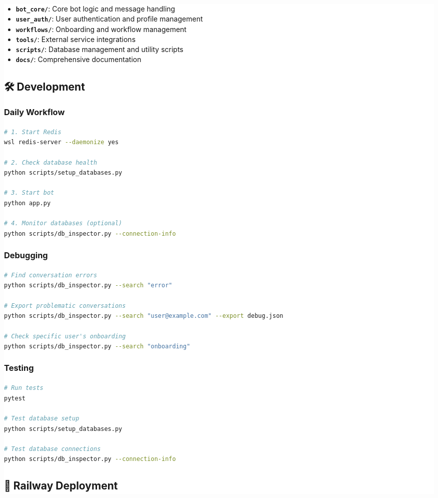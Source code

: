 - **`bot_core/`**: Core bot logic and message handling
- **`user_auth/`**: User authentication and profile management
- **`workflows/`**: Onboarding and workflow management
- **`tools/`**: External service integrations
- **`scripts/`**: Database management and utility scripts
- **`docs/`**: Comprehensive documentation

## 🛠️ Development

### Daily Workflow

```bash
# 1. Start Redis
wsl redis-server --daemonize yes

# 2. Check database health
python scripts/setup_databases.py

# 3. Start bot
python app.py

# 4. Monitor databases (optional)
python scripts/db_inspector.py --connection-info
```

### Debugging

```bash
# Find conversation errors
python scripts/db_inspector.py --search "error"

# Export problematic conversations
python scripts/db_inspector.py --search "user@example.com" --export debug.json

# Check specific user's onboarding
python scripts/db_inspector.py --search "onboarding"
```

### Testing

```bash
# Run tests
pytest

# Test database setup
python scripts/setup_databases.py

# Test database connections
python scripts/db_inspector.py --connection-info
```

## 🚂 Railway Deployment

